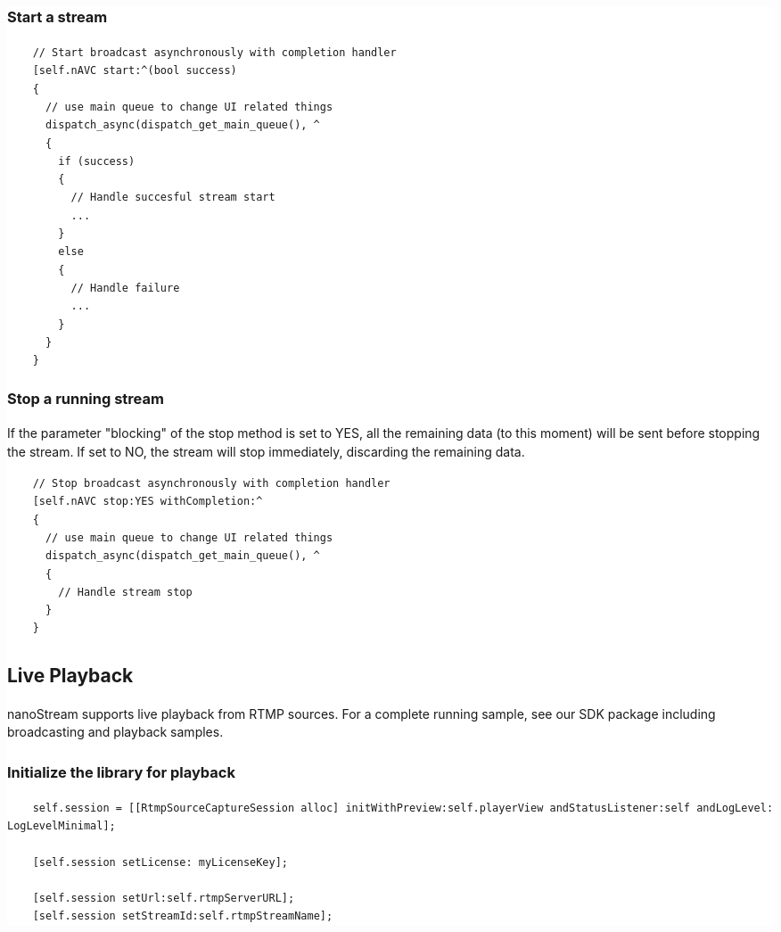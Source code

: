 
### Start a stream

```objc
	// Start broadcast asynchronously with completion handler
	[self.nAVC start:^(bool success)
	{
	  // use main queue to change UI related things
	  dispatch_async(dispatch_get_main_queue(), ^
	  {
	    if (success)
	    {
	      // Handle succesful stream start
	      ...
	    }
	    else
	    {
	      // Handle failure
	      ...
	    }
	  }
	}
```


### Stop a running stream

If the parameter "blocking" of the stop method is set to YES, all the remaining data (to this moment) will be sent before stopping the stream.
If set to NO, the stream will stop immediately, discarding the remaining data.

```objc
	// Stop broadcast asynchronously with completion handler
	[self.nAVC stop:YES withCompletion:^
	{
	  // use main queue to change UI related things
	  dispatch_async(dispatch_get_main_queue(), ^
	  {
	    // Handle stream stop
	  }
	}
```


## Live Playback

nanoStream supports live playback from RTMP sources.
For a complete running sample, see our SDK package including broadcasting and playback samples.

### Initialize the library for playback
   
```objc
    self.session = [[RtmpSourceCaptureSession alloc] initWithPreview:self.playerView andStatusListener:self andLogLevel:LogLevelMinimal];
    
    [self.session setLicense: myLicenseKey];
    
    [self.session setUrl:self.rtmpServerURL];
    [self.session setStreamId:self.rtmpStreamName];
```
      